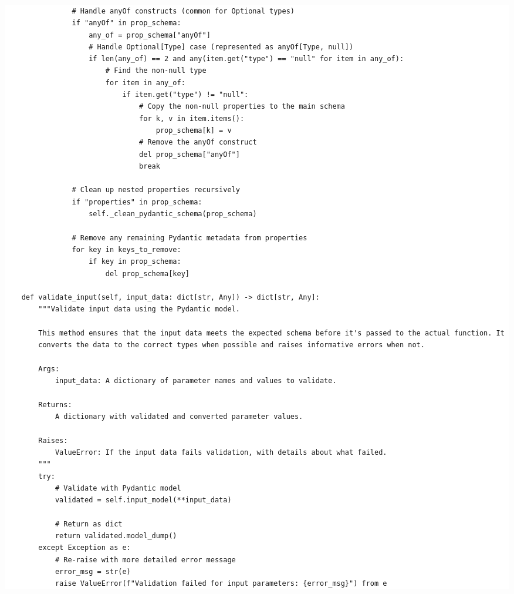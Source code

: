```
                # Handle anyOf constructs (common for Optional types)
                if "anyOf" in prop_schema:
                    any_of = prop_schema["anyOf"]
                    # Handle Optional[Type] case (represented as anyOf[Type, null])
                    if len(any_of) == 2 and any(item.get("type") == "null" for item in any_of):
                        # Find the non-null type
                        for item in any_of:
                            if item.get("type") != "null":
                                # Copy the non-null properties to the main schema
                                for k, v in item.items():
                                    prop_schema[k] = v
                                # Remove the anyOf construct
                                del prop_schema["anyOf"]
                                break

                # Clean up nested properties recursively
                if "properties" in prop_schema:
                    self._clean_pydantic_schema(prop_schema)

                # Remove any remaining Pydantic metadata from properties
                for key in keys_to_remove:
                    if key in prop_schema:
                        del prop_schema[key]

    def validate_input(self, input_data: dict[str, Any]) -> dict[str, Any]:
        """Validate input data using the Pydantic model.

        This method ensures that the input data meets the expected schema before it's passed to the actual function. It
        converts the data to the correct types when possible and raises informative errors when not.

        Args:
            input_data: A dictionary of parameter names and values to validate.

        Returns:
            A dictionary with validated and converted parameter values.

        Raises:
            ValueError: If the input data fails validation, with details about what failed.
        """
        try:
            # Validate with Pydantic model
            validated = self.input_model(**input_data)

            # Return as dict
            return validated.model_dump()
        except Exception as e:
            # Re-raise with more detailed error message
            error_msg = str(e)
            raise ValueError(f"Validation failed for input parameters: {error_msg}") from e

```
